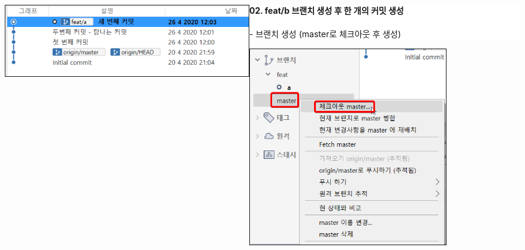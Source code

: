 <img src="Chp05_img\SourceTree_O0xSc6iTiy.png" style="zoom:70%;border:2px solid;float:left;" />





#### 02. feat/b 브랜치 생성 후 한 개의 커밋 생성



\- 브랜치 생성 (master로 체크아웃 후 생성)

<img src="Chp05_img\q7MsvCHKm5.png" style="zoom:70%;border:2px solid;float:left;" />
